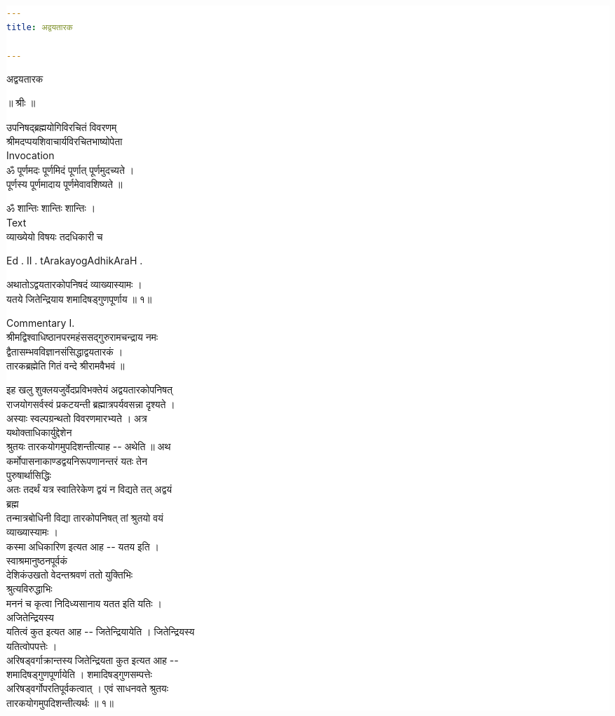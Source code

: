 ```yaml
---
title: अद्वयतारक

---
```

  
 अद्वयतारक   
  
॥ श्रीः ॥  

उपनिषद्ब्रह्मयोगिविरचितं विवरणम्  
श्रीमदप्पयशिवाचार्यविरचितभाष्योपेता  
Invocation  
ॐ पूर्णमदः पूर्णमिदं पूर्णात् पूर्णमुदच्यते ।  
पूर्णस्य पूर्णमादाय पूर्णमेवावशिष्यते ॥  

ॐ शान्तिः शान्तिः शान्तिः ।  
Text  
व्याख्येयो विषयः तदधिकारी च  

Ed . II .  tArakayogAdhikAraH .  

अथातोऽद्वयतारकोपनिषदं व्याख्यास्यामः ।  
यतये जितेन्द्रियाय शमादिषड्गुणपूर्णाय ॥ १॥  

Commentary I.  
श्रीमद्विश्वाधिष्ठानपरमहंससद्गुरुरामचन्द्राय नमः  
द्वैतासम्भवविज्ञानसंसिद्धाद्वयतारकं ।  
तारकब्रह्मेति गितं वन्दे श्रीरामवैभवं ॥  

इह खलु शुक्लयजुर्वेदप्रविभक्तेयं अद्वयतारकोपनिषत्  
राजयोगसर्वस्वं प्रकटयन्ती ब्रह्मात्रपर्यवसन्ना दृश्यते ।  
अस्याः स्वल्पग्रन्थतो विवरणमारभ्यते । अत्र  
यथोक्ताधिकार्युद्देशेन  
श्रुतयः तारकयोगमुपदिशन्तीत्याह -- अथेति ॥ अथ  
कर्मोपासनाकाण्डद्वयनिरूपणानन्तरं यतः तेन  
पुरुषार्थासिद्धिः  
अतः तदर्थं यत्र स्वातिरेकेण द्वयं न विद्यते तत् अद्वयं  
ब्रह्म  
तन्मात्रबोधिनी विद्या तारकोपनिषत् तां श्रुतयो वयं  
व्याख्यास्यामः ।  
कस्मा अधिकारिण इत्यत आह -- यतय इति ।  
स्वाश्रमानुष्ठनपूर्वकं  
देशिकंउखतो वेदन्तश्रवणं ततो युक्तिभिः  
श्रुत्यविरुद्धाभिः  
मननं च कृत्वा निदिध्यसानाय यतत इति यतिः ।  
अजितेन्द्रियस्य  
यतित्वं कुत इत्यत आह -- जितेन्द्रियायेति । जितेन्द्रियस्य  
यतित्वोपपत्तेः ।  
अरिषड्वर्गाक्रान्तस्य जितेन्द्रियता कुत इत्यत आह --  
शमादिषड्गुणपूर्णायेति । शमादिषड्गुणसम्पत्तेः  
अरिषड्वर्गोपरतिपूर्वकत्वात् । एवं साधनवते श्रुतयः  
तारकयोगमुपदिशन्तीत्यर्थः ॥ १॥  
